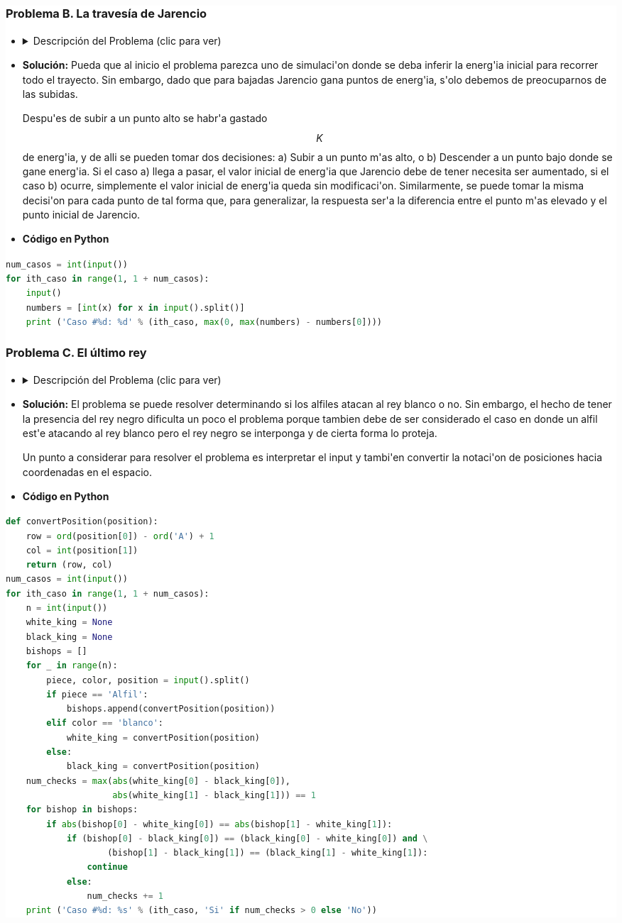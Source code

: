 ### Problema B. La travesía de Jarencio

* <details><summary>Descripción del Problema (clic para ver)</summary></details>
* **Solución:**
    Pueda que al inicio el problema parezca uno de simulaci\'on donde se deba inferir la energ\'ia inicial para recorrer todo el trayecto. Sin embargo, dado que para bajadas Jarencio gana puntos de energ\'ia, s\'olo debemos de preocuparnos de las subidas.

    Despu\'es de subir a un punto alto se habr\'a gastado $$K$$ de energ\'ia, y de alli se pueden tomar dos decisiones: a) Subir a un punto m\'as alto, o b) Descender a un punto bajo donde se gane energ\'ia. Si el caso a) llega a pasar, el valor inicial de energ\'ia que Jarencio debe de tener necesita ser aumentado, si el caso b) ocurre, simplemente el valor inicial de energ\'ia queda sin modificaci\'on. Similarmente, se puede tomar la misma decisi\'on para cada punto de tal forma que, para generalizar, la respuesta ser\'a la diferencia entre el punto m\'as elevado y el punto inicial de Jarencio.
* **Código en Python**
```python
num_casos = int(input())
for ith_caso in range(1, 1 + num_casos):
    input()
    numbers = [int(x) for x in input().split()]
    print ('Caso #%d: %d' % (ith_caso, max(0, max(numbers) - numbers[0])))
```

### Problema C. El último rey

* <details><summary>Descripción del Problema (clic para ver)</summary></details>
* **Solución:**
    El problema se puede resolver determinando si los alfiles atacan al rey blanco o no. Sin embargo, el hecho de tener la presencia del rey negro dificulta un poco el problema porque tambien debe de ser considerado el caso en donde un alfil est\'e atacando al rey blanco pero el rey negro se interponga y de cierta forma lo proteja.

    Un punto a considerar para resolver el problema es interpretar el input y tambi\'en convertir la notaci\'on de posiciones hacia coordenadas en el espacio.

* **Código en Python**
```python
def convertPosition(position):
    row = ord(position[0]) - ord('A') + 1
    col = int(position[1])
    return (row, col)
num_casos = int(input())
for ith_caso in range(1, 1 + num_casos):
    n = int(input())
    white_king = None
    black_king = None
    bishops = []
    for _ in range(n):
        piece, color, position = input().split()
        if piece == 'Alfil':
            bishops.append(convertPosition(position))
        elif color == 'blanco':
            white_king = convertPosition(position)
        else:
            black_king = convertPosition(position)
    num_checks = max(abs(white_king[0] - black_king[0]),
                     abs(white_king[1] - black_king[1])) == 1
    for bishop in bishops:
        if abs(bishop[0] - white_king[0]) == abs(bishop[1] - white_king[1]):
            if (bishop[0] - black_king[0]) == (black_king[0] - white_king[0]) and \
                    (bishop[1] - black_king[1]) == (black_king[1] - white_king[1]):
                continue
            else:
                num_checks += 1
    print ('Caso #%d: %s' % (ith_caso, 'Si' if num_checks > 0 else 'No'))
```